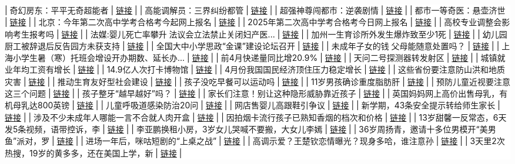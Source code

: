 | 奇幻房东：平平无奇超能者 | [链接](http://vip.book.sina.com.cn/weibobook/sina_reader.php?bid=5387021) |
| 高能调解员：三界纠纷都管 | [链接](http://vip.book.sina.com.cn/weibobook/sina_reader.php?bid=5399905) |
| 超强神尊闯都市：逆袭剧情 | [链接](http://vip.book.sina.com.cn/weibobook/sina_reader.php?bid=5405002) |
| 都市一等奇医：悬壶济世 | [链接](http://vip.book.sina.com.cn/weibobook/sina_reader.php?bid=5430842) |
| 北京：今年第二次高中学考合格考今起网上报名 | [链接](https://edu.sina.com.cn/gaokao/2025-05-12/doc-inewhtce3093439.shtml) |
| 2025年第二次高中学考合格考今日网上报名 | [链接](https://edu.sina.com.cn/gaokao/2025-05-12/doc-inewhxkx1219136.shtml) |
| 高校专业调整会影响考生报考吗 | [链接](https://edu.sina.com.cn/gaokao/2025-05-07/doc-inevttzu9507838.shtml) |
| 法媒:婴儿死亡率攀升 法议会立法禁止关闭妇产医... | [链接](https://edu.sina.com.cn/a/2025-05-19/doc-inexaqxy7780979.shtml) |
| 加州一生育诊所外发生爆炸致至少1死 | [链接](https://edu.sina.com.cn/a/2025-05-19/doc-inexaqxy7782384.shtml) |
| 幼儿园厨工被辞退后反告园方未获支持 | [链接](https://edu.sina.com.cn/zxx/2025-05-19/doc-inexaqye2376532.shtml) |
| 全国大中小学思政“金课”建设论坛召开 | [链接](https://edu.sina.com.cn/zxx/2025-05-19/doc-inexaqya2939825.shtml) |
| 未成年子女的钱 父母能随意处置吗？ | [链接](https://edu.sina.com.cn/l/2025-05-19/doc-inexaqya2938691.shtml) |
| 上海小学生暑（寒）托班会增设开办期数、延长办... | [链接](https://edu.sina.com.cn/l/2025-05-19/doc-inexaqxx1003606.shtml) |
| 前4月快递量同比增20.9% | [链接](http://city.sina.com.cn/city/t/2025-05-19/detail-inexavfv0941835.shtml) |
| 天问二号探测器转发射区 | [链接](http://city.sina.com.cn/city/t/2025-05-19/detail-inexavfy2870127.shtml) |
| 城镇就业年均工资有增长 | [链接](http://city.sina.com.cn/city/t/2025-05-19/detail-inexavfv0942493.shtml) |
| 14.9亿人次打卡博物馆 | [链接](http://city.sina.com.cn/city/t/2025-05-19/detail-inexavfv0933388.shtml) |
| 4月份我国国民经济顶住压力稳定增长 | [链接](http://city.sina.com.cn/city/t/2025-05-19/detail-inexavfw7712865.shtml) |
| 这些省份要注意防山洪和地质灾害 | [链接](http://city.sina.com.cn/city/t/2025-05-19/detail-inexavfw7714485.shtml) |
| 推动生育友好型社会建设 | [链接](http://baby.sina.com.cn) |
| 孩子没吃早餐可以运动吗 | [链接](https://baby.sina.com.cn/ask/2024-07-25/doc-incfiefh6418493.shtml) |
| 11岁男孩确诊重度脂肪肝 | [链接](https://baby.sina.com.cn/health/2025-04-21/doc-inetwvhf6549322.shtml) |
| 预防儿童近视要注意这三个问题 | [链接](https://baby.sina.com.cn/health/2024-11-27/doc-incxnwin3541403.shtml) |
| 孩子整牙“越早越好”吗？ | [链接](https://baby.sina.com.cn/health/2024-09-09/doc-incnqerm2997225.shtml) |
| 家长们注意！别让这种隐形威胁靠近孩子 | [链接](https://baby.sina.com.cn/health/2025-05-15/doc-inewruvv9988802.shtml) |
| 英国妈妈网上高价出售母乳，有机母乳达800英镑 | [链接](https://baby.sina.com.cn/health/mmjk/2025-05-15/doc-inewruvx9423236.shtml) |
| 儿童呼吸道感染防治20问 | [链接](https://baby.sina.com.cn/edu/2025-05-19/doc-inexavfv0925002.shtml) |
| 网店售婴儿高跟鞋引争议 | [链接](https://baby.sina.com.cn/edu/2025-05-09/doc-inevxrkc9406658.shtml) |
| 新学期，43条安全提示转给师生家长 | [链接](https://baby.sina.com.cn/edu/2024-08-30/doc-incmmrra0085967.shtml) |
| 涉及不少未成年人哪能一言不合就人肉开盒 | [链接](https://baby.sina.com.cn/news/2024-08-12/doc-incikkwz4250185.shtml) |
| 因拍烟卡流行孩子已熟知香烟的档次和价格 | [链接](https://baby.sina.com.cn/news/2024-08-12/doc-incikkwz4248948.shtml) |
| 13岁甜馨一反常态，6天发5条视频，语带控诉，李 | [链接](https://k.sina.cn/article_1260430664_4b20a54800101dcbu.html?from=ent&subch=star) |
| 李亚鹏换租小房，3岁女儿哭喊不要搬，大女儿李嫣 | [链接](https://k.sina.cn/article_1260430664_4b20a54800101dc8u.html?from=ent&subch=star) |
| 36岁周扬青，邀请十多位男模开“美男鱼”派对，罗 | [链接](https://k.sina.cn/article_1260430664_4b20a54800101dc8m.html?from=ent&subch=star) |
| 进场一年后，咪咕短剧的“上桌之战” | [链接](https://k.sina.cn/article_6507708594_183e3c0b2001014ntw.html?from=ent&subch=star) |
| 高调示爱？王楚钦恋情曝光？现身多哈，谁注意孙 | [链接](https://k.sina.cn/article_1340604587_4fe800ab001015nmy.html?from=ent&subch=star) |
| 3天里2次热搜，19岁的黄多多，还在美国上学，新 | [链接](https://k.sina.cn/article_1260430664_4b20a54800101d8jy.html?from=ent&subch=star) |